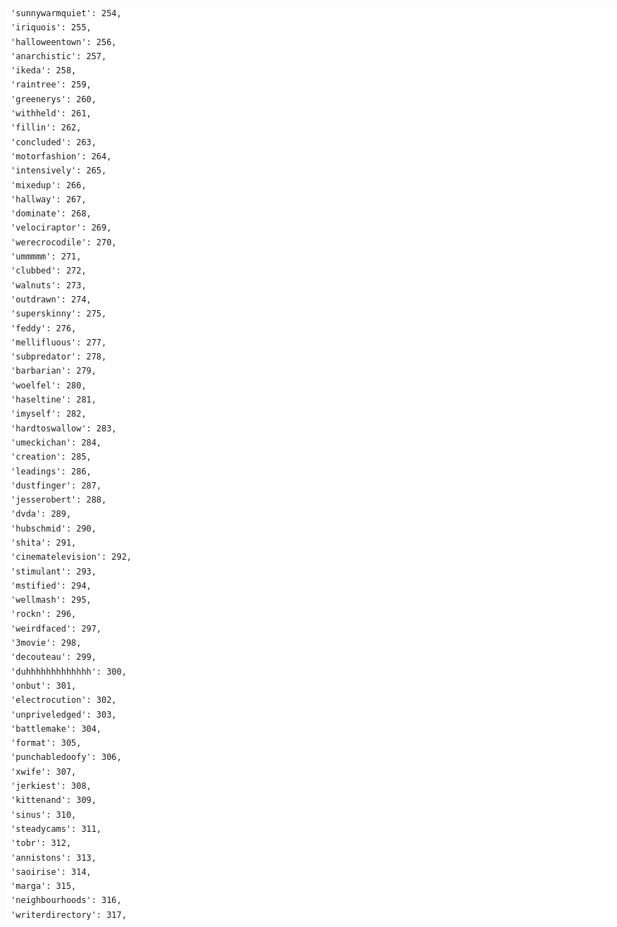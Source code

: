      'sunnywarmquiet': 254,
     'iriquois': 255,
     'halloweentown': 256,
     'anarchistic': 257,
     'ikeda': 258,
     'raintree': 259,
     'greenerys': 260,
     'withheld': 261,
     'fillin': 262,
     'concluded': 263,
     'motorfashion': 264,
     'intensively': 265,
     'mixedup': 266,
     'hallway': 267,
     'dominate': 268,
     'velociraptor': 269,
     'werecrocodile': 270,
     'ummmmm': 271,
     'clubbed': 272,
     'walnuts': 273,
     'outdrawn': 274,
     'superskinny': 275,
     'feddy': 276,
     'mellifluous': 277,
     'subpredator': 278,
     'barbarian': 279,
     'woelfel': 280,
     'haseltine': 281,
     'imyself': 282,
     'hardtoswallow': 283,
     'umeckichan': 284,
     'creation': 285,
     'leadings': 286,
     'dustfinger': 287,
     'jesserobert': 288,
     'dvda': 289,
     'hubschmid': 290,
     'shita': 291,
     'cinematelevision': 292,
     'stimulant': 293,
     'mstified': 294,
     'wellmash': 295,
     'rockn': 296,
     'weirdfaced': 297,
     '3movie': 298,
     'decouteau': 299,
     'duhhhhhhhhhhhhh': 300,
     'onbut': 301,
     'electrocution': 302,
     'unpriveledged': 303,
     'battlemake': 304,
     'format': 305,
     'punchabledoofy': 306,
     'xwife': 307,
     'jerkiest': 308,
     'kittenand': 309,
     'sinus': 310,
     'steadycams': 311,
     'tobr': 312,
     'annistons': 313,
     'saoirise': 314,
     'marga': 315,
     'neighbourhoods': 316,
     'writerdirectory': 317,